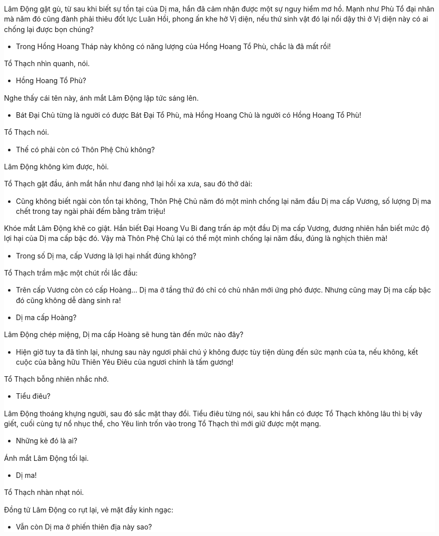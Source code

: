 Lâm Động gật gù, từ sau khi biết sự tồn tại của Dị ma, hắn đã cảm nhận được một sự nguy hiểm mơ hồ. Mạnh như Phù Tổ đại nhân mà năm đó cũng đành phải thiêu đốt lực Luân Hồi, phong ấn khe hở Vị diện, nếu thứ sinh vật đó lại nổi dậy thì ở Vị diện này có ai chống lại được bọn chúng?

- Trong Hồng Hoang Tháp này không có năng lượng của Hồng Hoang Tổ Phù, chắc là đã mất rồi!

Tổ Thạch nhìn quanh, nói.

- Hồng Hoang Tổ Phù?

Nghe thấy cái tên này, ánh mắt Lâm Động lập tức sáng lên.

- Bát Đại Chủ từng là người có được Bát Đại Tổ Phù, mà Hồng Hoang Chủ là người có Hồng Hoang Tổ Phù!

Tổ Thạch nói.

- Thế có phải còn có Thôn Phệ Chủ không?

Lâm Động không kìm được, hỏi.

Tổ Thạch gật đầu, ánh mắt hắn như đang nhớ lại hồi xa xưa, sau đó thở dài:

- Cũng không biết ngài còn tồn tại không, Thôn Phệ Chủ năm đó một mình chống lại năm đầu Dị ma cấp Vương, số lượng Dị ma chết trong tay ngài phải đếm bằng trăm triệu!

Khóe mắt Lâm Động khẽ co giật. Hắn biết Đại Hoang Vu Bi đang trấn áp một đầu Dị ma cấp Vương, đương nhiên hắn biết mức độ lợi hại của Dị ma cấp bậc đó. Vậy mà Thôn Phệ Chủ lại có thể một mình chống lại năm đầu, đúng là nghịch thiên mà!

- Trong số Dị ma, cấp Vương là lợi hại nhất đúng không?

Tổ Thạch trầm mặc một chút rồi lắc đầu:

- Trên cấp Vương còn có cấp Hoàng… Dị ma ở tầng thứ đó chỉ có chủ nhân mới ứng phó được. Nhưng cũng may Dị ma cấp bậc đó cũng không dễ dàng sinh ra!

- Dị ma cấp Hoàng?

Lâm Động chép miệng, Dị ma cấp Hoàng sẽ hung tàn đến mức nào đây?

- Hiện giờ tuy ta đã tỉnh lại, nhưng sau này ngươi phải chú ý không được tùy tiện dùng đến sức mạnh của ta, nếu không, kết cuộc của bằng hữu Thiên Yêu Điêu của ngươi chính là tấm gương!

Tổ Thạch bỗng nhiên nhắc nhớ.

- Tiểu điêu?

Lâm Động thoáng khựng người, sau đó sắc mặt thay đổi. Tiểu điêu từng nói, sau khi hắn có được Tổ Thạch không lâu thì bị vây giết, cuối cùng tự nổ nhục thể, cho Yêu linh trốn vào trong Tổ Thạch thì mới giữ được một mạng.

- Những kẻ đó là ai?

Ánh mắt Lâm Động tối lại.

- Dị ma!

Tổ Thạch nhàn nhạt nói.

Đồng tử Lâm Động co rụt lại, vẻ mặt đầy kinh ngạc:

- Vẫn còn Dị ma ở phiến thiên địa này sao?
